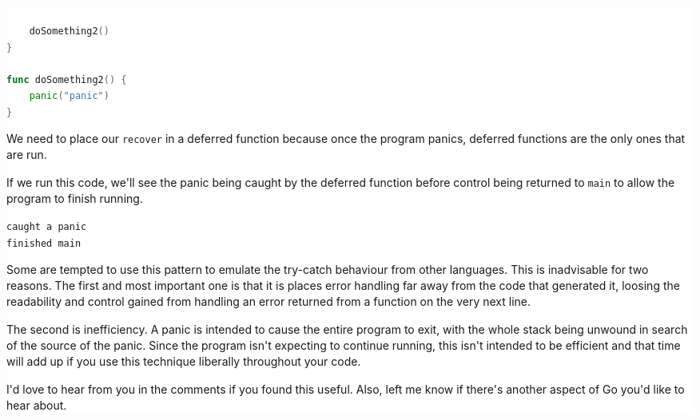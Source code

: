 ```go

	doSomething2()
}

func doSomething2() {
	panic("panic")
}
```

We need to place our `recover` in a deferred function because once the program panics, deferred functions are the only ones that are run.

If we run this code, we'll see the panic being caught by the deferred function before control being returned to `main` to allow the program to finish running.

```
caught a panic
finished main
```

Some are tempted to use this pattern to emulate the try-catch behaviour from other languages. This is inadvisable for two reasons. The first and most important one is that it is places error handling far away from the code that generated it, loosing the readability and control gained from handling an error returned from a function on the very next line.

The second is inefficiency. A panic is intended to cause the entire program to exit, with the whole stack being unwound in search of the source of the panic. Since the program isn't expecting to continue running, this isn't intended to be efficient and that time will add up if you use this technique liberally throughout your code.

I'd love to hear from you in the comments if you found this useful. Also, left me know if there's another aspect of Go you'd like to hear about.